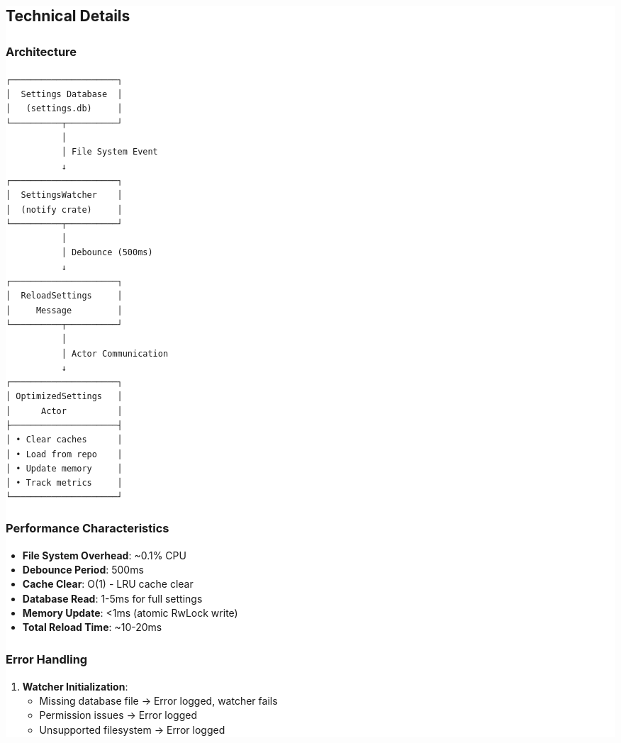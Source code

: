 ## Technical Details

### Architecture

```
┌─────────────────────┐
│  Settings Database  │
│   (settings.db)     │
└──────────┬──────────┘
           │
           │ File System Event
           ↓
┌─────────────────────┐
│  SettingsWatcher    │
│  (notify crate)     │
└──────────┬──────────┘
           │
           │ Debounce (500ms)
           ↓
┌─────────────────────┐
│  ReloadSettings     │
│     Message         │
└──────────┬──────────┘
           │
           │ Actor Communication
           ↓
┌─────────────────────┐
│ OptimizedSettings   │
│      Actor          │
├─────────────────────┤
│ • Clear caches      │
│ • Load from repo    │
│ • Update memory     │
│ • Track metrics     │
└─────────────────────┘
```

### Performance Characteristics

- **File System Overhead**: ~0.1% CPU
- **Debounce Period**: 500ms
- **Cache Clear**: O(1) - LRU cache clear
- **Database Read**: 1-5ms for full settings
- **Memory Update**: <1ms (atomic RwLock write)
- **Total Reload Time**: ~10-20ms

### Error Handling

1. **Watcher Initialization**:
   - Missing database file → Error logged, watcher fails
   - Permission issues → Error logged
   - Unsupported filesystem → Error logged
